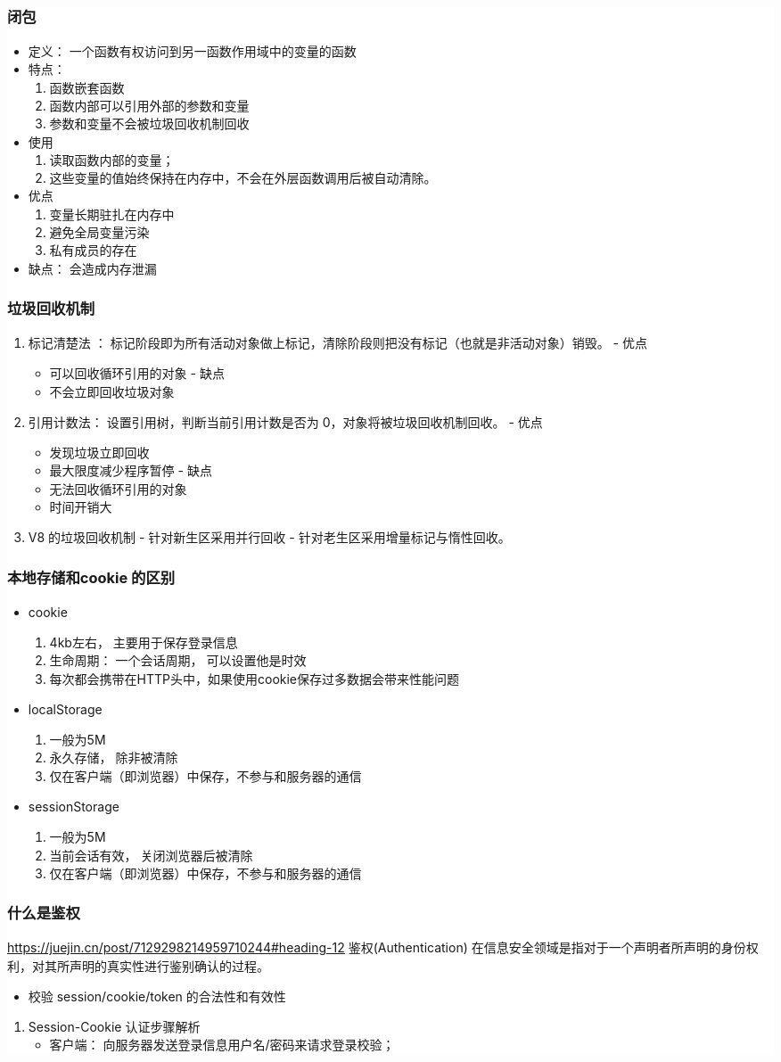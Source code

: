 ### 闭包
- 定义： 一个函数有权访问到另一函数作用域中的变量的函数
- 特点：
  1. 函数嵌套函数
  2. 函数内部可以引用外部的参数和变量
  3. 参数和变量不会被垃圾回收机制回收
- 使用
  1. 读取函数内部的变量；
  2. 这些变量的值始终保持在内存中，不会在外层函数调用后被自动清除。
- 优点
  1. 变量长期驻扎在内存中
  2. 避免全局变量污染
  3. 私有成员的存在
- 缺点：  会造成内存泄漏

### 垃圾回收机制
  1. 标记清楚法 ： 标记阶段即为所有活动对象做上标记，清除阶段则把没有标记（也就是非活动对象）销毁。
    - 优点
      - 可以回收循环引用的对象
    - 缺点
      - 不会立即回收垃圾对象

  2. 引用计数法： 设置引用树，判断当前引用计数是否为 0，对象将被垃圾回收机制回收。
    - 优点
      - 发现垃圾立即回收
      - 最大限度减少程序暂停
    - 缺点
      - 无法回收循环引用的对象
      - 时间开销大
  3. V8 的垃圾回收机制
    - 针对新生区采用并行回收
    - 针对老生区采用增量标记与惰性回收。



### 本地存储和cookie 的区别
- cookie 
  1. 4kb左右， 主要用于保存登录信息
  2. 生命周期： 一个会话周期， 可以设置他是时效
  3. 每次都会携带在HTTP头中，如果使用cookie保存过多数据会带来性能问题

- localStorage
  1. 一般为5M 
  2. 永久存储， 除非被清除
  3. 仅在客户端（即浏览器）中保存，不参与和服务器的通信
- sessionStorage
  1. 一般为5M 
  2. 当前会话有效， 关闭浏览器后被清除
  3. 仅在客户端（即浏览器）中保存，不参与和服务器的通信

 ### 什么是鉴权
 https://juejin.cn/post/7129298214959710244#heading-12
  鉴权(Authentication) 在信息安全领域是指对于一个声明者所声明的身份权利，对其所声明的真实性进行鉴别确认的过程。
  - 校验 session/cookie/token 的合法性和有效性
  1. Session-Cookie 认证步骤解析
      - 客户端： 向服务器发送登录信息用户名/密码来请求登录校验；
